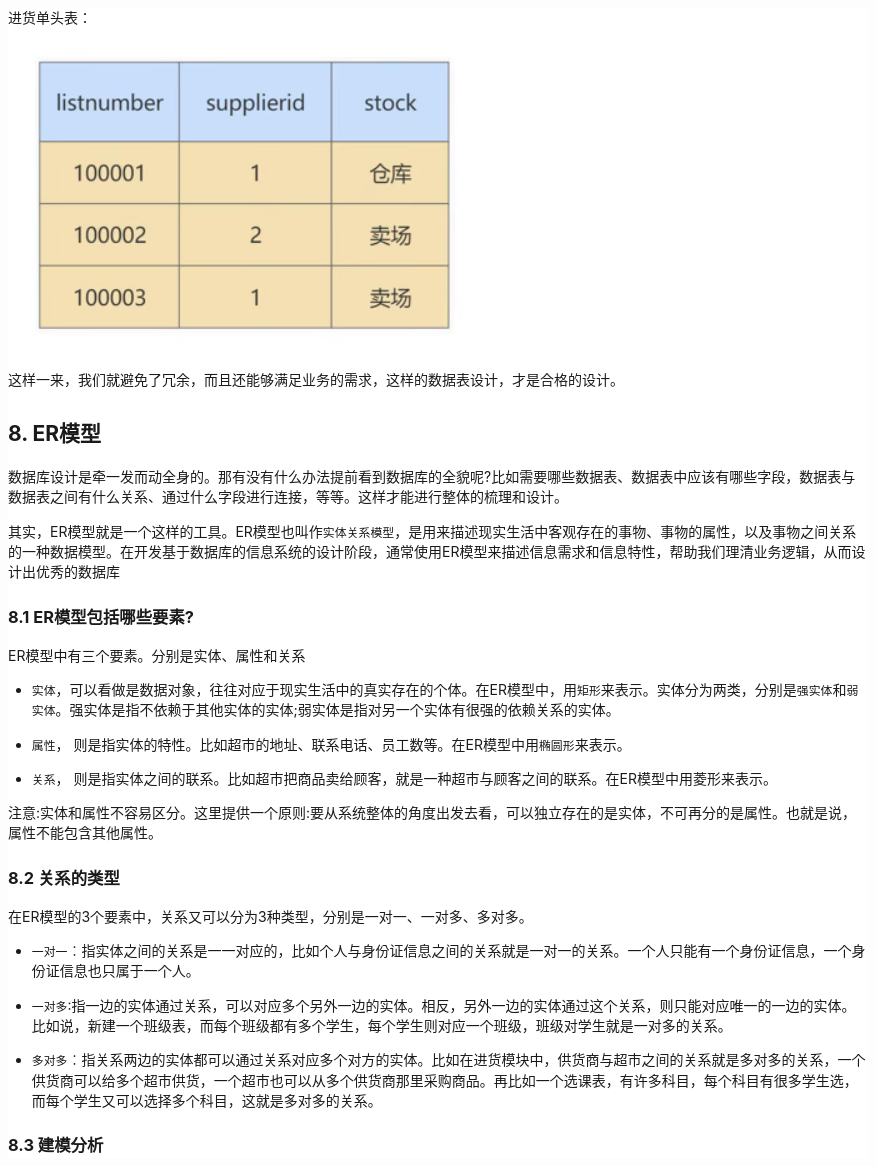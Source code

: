 进货单头表：

![image-20221221231609611](./images/f5066146ec59ca0639958e912e2de700.png)

这样一来，我们就避免了冗余，而且还能够满足业务的需求，这样的数据表设计，才是合格的设计。

## 8. ER模型

数据库设计是牵一发而动全身的。那有没有什么办法提前看到数据库的全貌呢?比如需要哪些数据表、数据表中应该有哪些字段，数据表与数据表之间有什么关系、通过什么字段进行连接，等等。这样才能进行整体的梳理和设计。

其实，ER模型就是一个这样的工具。ER模型也叫作`实体关系模型`，是用来描述现实生活中客观存在的事物、事物的属性，以及事物之间关系的一种数据模型。在开发基于数据库的信息系统的设计阶段，通常使用ER模型来描述信息需求和信息特性，帮助我们理清业务逻辑，从而设计出优秀的数据库

### 8.1 ER模型包括哪些要素?

ER模型中有三个要素。分别是实体、属性和关系

- `实体`，可以看做是数据对象，往往对应于现实生活中的真实存在的个体。在ER模型中，用`矩形`来表示。实体分为两类，分别是`强实体`和`弱实体`。强实体是指不依赖于其他实体的实体;弱实体是指对另一个实体有很强的依赖关系的实体。

- `属性`， 则是指实体的特性。比如超市的地址、联系电话、员工数等。在ER模型中用`椭圆形`来表示。
- `关系`， 则是指实体之间的联系。比如超市把商品卖给顾客，就是一种超市与顾客之间的联系。在ER模型中用菱形来表示。

注意:实体和属性不容易区分。这里提供一个原则:要从系统整体的角度出发去看，可以独立存在的是实体，不可再分的是属性。也就是说，属性不能包含其他属性。

### 8.2 关系的类型

在ER模型的3个要素中，关系又可以分为3种类型，分别是一对一、一对多、多对多。

- `一对一`︰指实体之间的关系是一一对应的，比如个人与身份证信息之间的关系就是一对一的关系。一个人只能有一个身份证信息，一个身份证信息也只属于一个人。

- `一对多`∶指一边的实体通过关系，可以对应多个另外一边的实体。相反，另外一边的实体通过这个关系，则只能对应唯一的一边的实体。比如说，新建一个班级表，而每个班级都有多个学生，每个学生则对应一个班级，班级对学生就是一对多的关系。

- `多对多`︰指关系两边的实体都可以通过关系对应多个对方的实体。比如在进货模块中，供货商与超市之间的关系就是多对多的关系，一个供货商可以给多个超市供货，一个超市也可以从多个供货商那里采购商品。再比如一个选课表，有许多科目，每个科目有很多学生选，而每个学生又可以选择多个科目，这就是多对多的关系。 

### 8.3 建模分析
